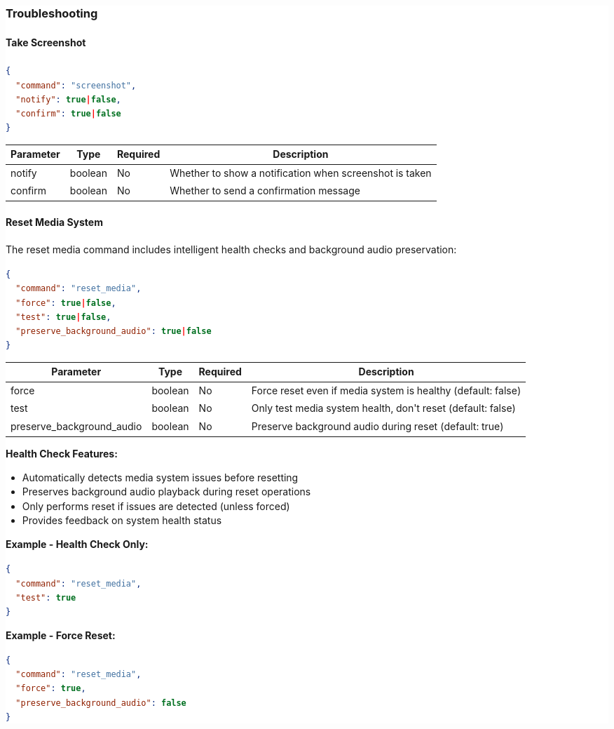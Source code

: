 ### Troubleshooting

#### Take Screenshot

```json
{
  "command": "screenshot",
  "notify": true|false,
  "confirm": true|false
}
```

| Parameter | Type | Required | Description |
|-----------|------|----------|-------------|
| notify | boolean | No | Whether to show a notification when screenshot is taken |
| confirm | boolean | No | Whether to send a confirmation message |

#### Reset Media System

The reset media command includes intelligent health checks and background audio preservation:

```json
{
  "command": "reset_media",
  "force": true|false,
  "test": true|false,
  "preserve_background_audio": true|false
}
```

| Parameter | Type | Required | Description |
|-----------|------|----------|-------------|
| force | boolean | No | Force reset even if media system is healthy (default: false) |
| test | boolean | No | Only test media system health, don't reset (default: false) |
| preserve_background_audio | boolean | No | Preserve background audio during reset (default: true) |

**Health Check Features:**
- Automatically detects media system issues before resetting
- Preserves background audio playback during reset operations
- Only performs reset if issues are detected (unless forced)
- Provides feedback on system health status

**Example - Health Check Only:**
```json
{
  "command": "reset_media",
  "test": true
}
```

**Example - Force Reset:**
```json
{
  "command": "reset_media",
  "force": true,
  "preserve_background_audio": false
}
```
